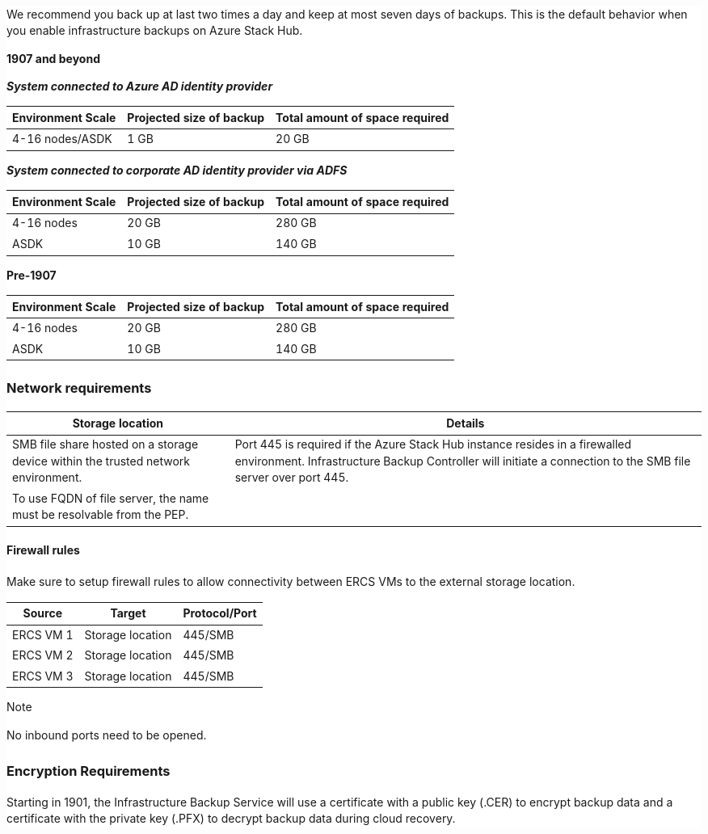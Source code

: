 We recommend you back up at last two times a day and keep at most seven days of backups. This is the default behavior when you enable infrastructure backups on Azure Stack Hub.

**1907 and beyond**

***System connected to Azure AD identity provider***

| Environment Scale | Projected size of backup | Total amount of space required |
|-------------------|--------------------------|--------------------------------|
| 4-16 nodes/ASDK   | 1 GB                     | 20 GB                          |

***System connected to corporate AD identity provider via ADFS***

| Environment Scale | Projected size of backup | Total amount of space required |
|-------------------|--------------------------|--------------------------------|
| 4-16 nodes        | 20 GB                    | 280 GB                        |
| ASDK              | 10 GB                    | 140 GB                        |

**Pre-1907**

| Environment Scale | Projected size of backup | Total amount of space required |
|-------------------|--------------------------|--------------------------------|
| 4-16 nodes        | 20 GB                    | 280 GB                        |
| ASDK              | 10 GB                    | 140 GB                        |

### Network requirements

| Storage location                                                                 | Details                                                                                                                                                                                 |
|----------------------------------------------------------------------------------|-----------------------------------------------------------------------------------------------------------------------------------------------------------------------------------------|
| SMB file share hosted on a storage device within the trusted network environment. | Port 445 is required if the Azure Stack Hub instance resides in a firewalled environment. Infrastructure Backup Controller will initiate a connection to the SMB file server over port 445. |
| To use FQDN of file server, the name must be resolvable from the PEP.             |                                                                                                                                                                                         |

#### Firewall rules
Make sure to setup firewall rules to allow connectivity between ERCS VMs to the external storage location. 

| Source | Target | Protocol/Port |
|------------------|-----------------------|--------------------------------|
| ERCS VM 1        | Storage location      | 445/SMB                        |
| ERCS VM 2        | Storage location      | 445/SMB                        |
| ERCS VM 3        | Storage location      | 445/SMB                        |

> [!Note]  
> No inbound ports need to be opened.

### Encryption Requirements

Starting in 1901, the Infrastructure Backup Service will use a certificate with a public key (.CER) to encrypt backup data and a certificate with the private key (.PFX) to decrypt backup data during cloud recovery.
